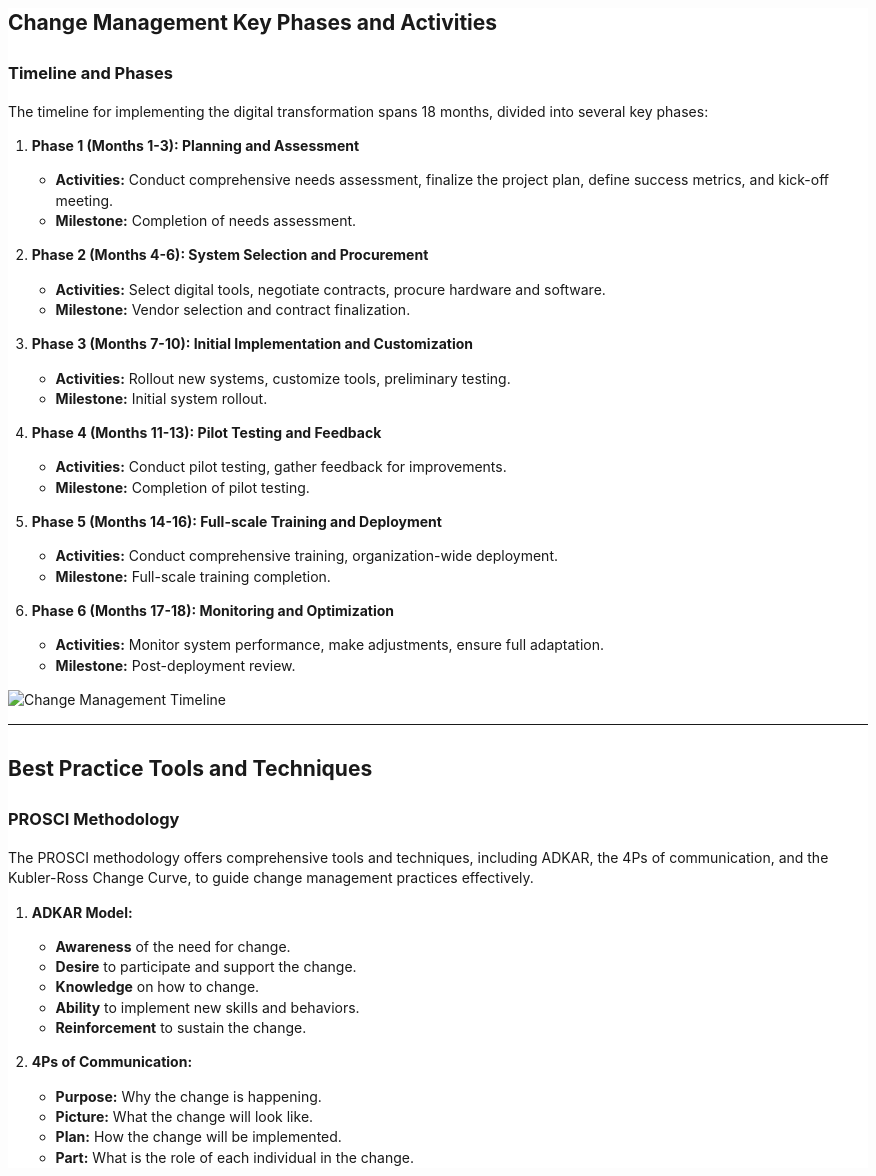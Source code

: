
## Change Management Key Phases and Activities

### Timeline and Phases
The timeline for implementing the digital transformation spans 18 months, divided into several key phases:

1. **Phase 1 (Months 1-3): Planning and Assessment**
   - **Activities:** Conduct comprehensive needs assessment, finalize the project plan, define success metrics, and kick-off meeting.
   - **Milestone:** Completion of needs assessment.

2. **Phase 2 (Months 4-6): System Selection and Procurement**
   - **Activities:** Select digital tools, negotiate contracts, procure hardware and software.
   - **Milestone:** Vendor selection and contract finalization.

3. **Phase 3 (Months 7-10): Initial Implementation and Customization**
   - **Activities:** Rollout new systems, customize tools, preliminary testing.
   - **Milestone:** Initial system rollout.

4. **Phase 4 (Months 11-13): Pilot Testing and Feedback**
   - **Activities:** Conduct pilot testing, gather feedback for improvements.
   - **Milestone:** Completion of pilot testing.

5. **Phase 5 (Months 14-16): Full-scale Training and Deployment**
   - **Activities:** Conduct comprehensive training, organization-wide deployment.
   - **Milestone:** Full-scale training completion.

6. **Phase 6 (Months 17-18): Monitoring and Optimization**
   - **Activities:** Monitor system performance, make adjustments, ensure full adaptation.
   - **Milestone:** Post-deployment review.

![Change Management Timeline](https://yourimageurl.com/timeline.jpg)

---

## Best Practice Tools and Techniques

### PROSCI Methodology
The PROSCI methodology offers comprehensive tools and techniques, including ADKAR, the 4Ps of communication, and the Kubler-Ross Change Curve, to guide change management practices effectively.

1. **ADKAR Model:**
   - **Awareness** of the need for change.
   - **Desire** to participate and support the change.
   - **Knowledge** on how to change.
   - **Ability** to implement new skills and behaviors.
   - **Reinforcement** to sustain the change.

2. **4Ps of Communication:**
   - **Purpose:** Why the change is happening.
   - **Picture:** What the change will look like.
   - **Plan:** How the change will be implemented.
   - **Part:** What is the role of each individual in the change.

